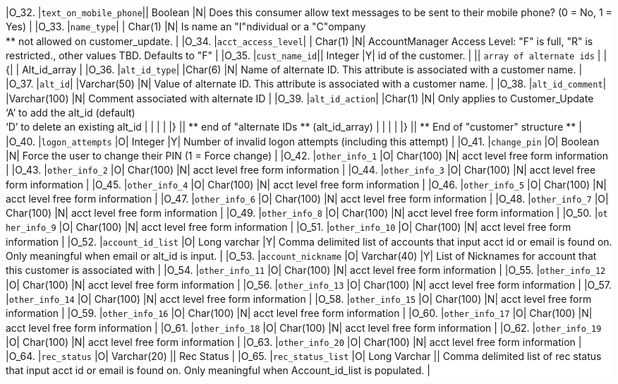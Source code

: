 |O_32.		|`text_on_mobile_phone`||		Boolean	|N|	Does this consumer allow text messages to be sent to their mobile phone? (0 = No, 1 = Yes) |
|O_33.		|`name_type`|	|	Char(1)	|N|	Is name an "I"ndividual or a "C"ompany <br/>** not allowed on customer_update. |
|O_34.		|`acct_access_level`|	|	Char(1)	|N|	AccountManager Access Level: "F" is full, "R" is restricted., other values TBD.  Defaults to "F" |
|O_35.		|`cust_name_id`||		Integer	|Y|	id of the customer. |
||	`array of alternate ids` |      |{|		| Alt_id_array |
|O_36.		|`alt_id_type`|		|Char(6)	|N|	Name of alternate ID. This attribute is associated with a customer name. |
|O_37.		|`alt_id`|		|Varchar(50)	|N|	Value of alternate ID. This attribute is associated with a customer name. |
|O_38.		|`alt_id_comment`|		|Varchar(100)	|N|	Comment associated with alternate ID |
|O_39.		|`alt_id_action`|		|Char(1)	|N|	Only applies to Customer_Update <br/> ‘A’ to add the alt_id (default)<br/> ‘D’ to delete an existing alt_id |
|         |   | |}  ||		** end of "alternate IDs ** (alt_id_array) |
|         |   | |}	||	** End of  "customer" structure ** |
|O_40.		|`logon_attempts`	|O|	Integer	|Y|	Number of invalid logon attempts  (including this attempt) | 
|O_41.		|`change_pin`	|O|	Boolean	|N|	Force the user to change their PIN (1 = Force change) |
|O_42.		|`other_info_1`	|O|	Char(100)	|N|	acct level free form information |
|O_43.		|`other_info_2`	|O|	Char(100)	|N|	acct level free form information |
|O_44.		|`other_info_3`	|O|	Char(100)	|N|	acct level free form information |
|O_45.		|`other_info_4`	|O|	Char(100)	|N|	acct level free form information |
|O_46.		|`other_info_5`	|O|	Char(100)	|N|	acct level free form information | 
|O_47.		|`other_info_6`	|O|	Char(100)	|N|	acct level free form information |
|O_48.		|`other_info_7`	|O|	Char(100)	|N|	acct level free form information |
|O_49.		|`other_info_8`	|O|	Char(100)	|N|	acct level free form information |
|O_50.		|`other_info_9`	|O|	Char(100)	|N|	acct level free form information |
|O_51.		|`other_info_10`	|O|	Char(100)	|N|	acct level free form information |
|O_52.		|`account_id_list`	|O|	Long varchar	|Y|	Comma delimited list of accounts that input acct id or email is found on.   Only meaningful when email or alt_id is input. |
|O_53.		|`account_nickname`	|O|	Varchar(40)	|Y|	List of Nicknames for account that this customer is associated with |
|O_54.		|`other_info_11`	|O|	Char(100)	|N|	acct level free form information |
|O_55.		|`other_info_12`	|O|	Char(100)	|N|	acct level free form information |
|O_56.		|`other_info_13`	|O|	Char(100)	|N|	acct level free form information |
|O_57.		|`other_info_14`	|O|	Char(100)	|N|	acct level free form information |
|O_58.		|`other_info_15`	|O|	Char(100)	|N|	acct level free form information |
|O_59.		|`other_info_16`	|O|	Char(100)	|N|	acct level free form information |
|O_60.		|`other_info_17`	|O|	Char(100)	|N|	acct level free form information |
|O_61.		|`other_info_18`	|O|	Char(100)	|N|	acct level free form information |
|O_62.		|`other_info_19`	|O|	Char(100)	|N|	acct level free form information |
|O_63.		|`other_info_20`	|O|	Char(100)	|N|	acct level free form information |
|O_64.		|`rec_status`	|O|	Varchar(20)	||	Rec Status |
|O_65.		|`rec_status_list`	|O|	Long Varchar	||	Comma delimited list of rec status that input acct id or email is found on. Only meaningful when Account_id_list is populated. |
